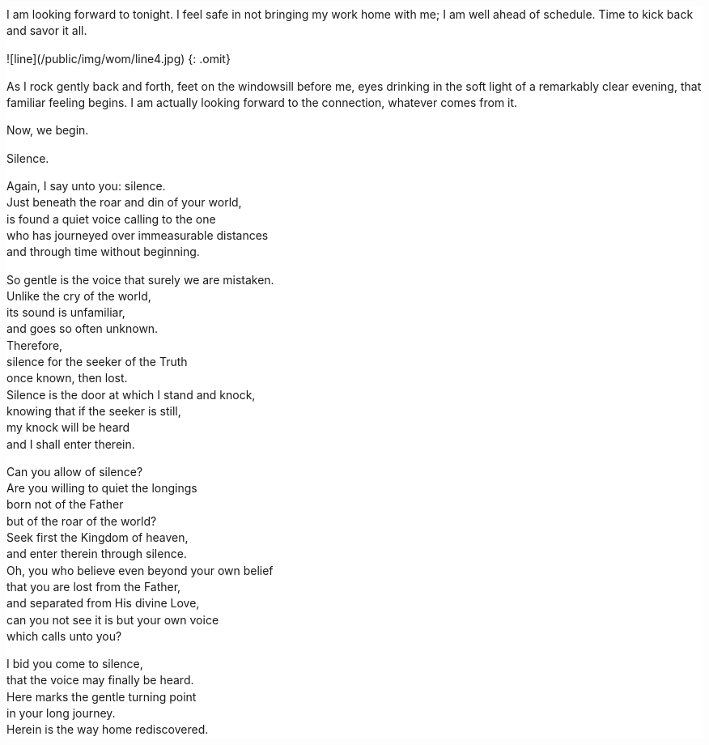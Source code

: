 I am looking forward to tonight. I feel safe in not bringing my work
home with me; I am well ahead of schedule. Time to kick back and savor
it all.

<div markdown="1" class="center">
![line](/public/img/wom/line4.jpg)
{: .omit}
</div>

As I rock gently back and forth, feet on the windowsill before me, eyes
drinking in the soft light of a remarkably clear evening, that familiar
feeling begins. I am actually looking forward to the connection,
whatever comes from it.

<div markdown="1" class="indent">
Now, we begin.

Silence.

Again, I say unto you: silence.<br/>
Just beneath the roar and din of your world,<br/>
is found a quiet voice calling to the one<br/>
who has journeyed over immeasurable distances<br/>
and through time without beginning.

So gentle is the voice that surely we are mistaken.<br/>
Unlike the cry of the world,<br/>
its sound is unfamiliar,<br/>
and goes so often unknown.<br/>
Therefore,<br/>
silence for the seeker of the Truth<br/>
once known, then lost.<br/>
Silence is the door at which I stand and knock,<br/>
knowing that if the seeker is still,<br/>
my knock will be heard<br/>
and I shall enter therein.

Can you allow of silence?<br/>
Are you willing to quiet the longings<br/>
born not of the Father<br/>
but of the roar of the world?<br/>
Seek first the Kingdom of heaven,<br/>
and enter therein through silence.<br/>
Oh, you who believe even beyond your own belief<br/>
that you are lost from the Father,<br/>
and separated from His divine Love,<br/>
can you not see it is but your own voice<br/>
which calls unto you?

I bid you come to silence,<br/>
that the voice may finally be heard.<br/>
Here marks the gentle turning point<br/>
in your long journey.<br/>
Herein is the way home rediscovered.
